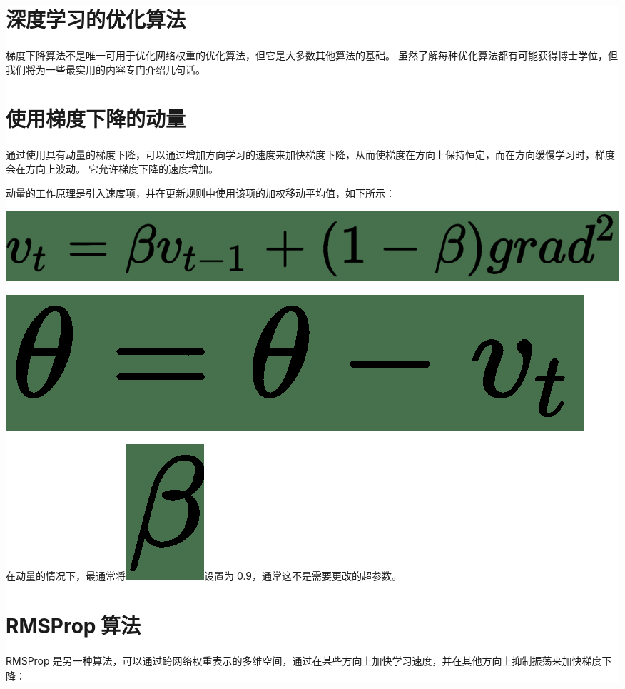 # 深度学习的优化算法

梯度下降算法不是唯一可用于优化网络权重的优化算法，但它是大多数其他算法的基础。 虽然了解每种优化算法都有可能获得博士学位，但我们将为一些最实用的内容专门介绍几句话。

# 使用梯度下降的动量

通过使用具有动量的梯度下降，可以通过增加方向学习的速度来加快梯度下降，从而使梯度在方向上保持恒定，而在方向缓慢学习时，梯度会在方向上波动。 它允许梯度下降的速度增加。

动量的工作原理是引入速度项，并在更新规则中使用该项的加权移动平均值，如下所示：

![](img/c5beedac-b05c-4e0b-99c3-2cda0e22438a.png)

![](img/c23360a9-e58b-4a17-88d0-7bc7f4a0c3e4.png)

在动量的情况下，最通常将![](img/693d5dde-563d-4124-bf3a-7f3cfa05d02a.png)设置为 0.9，通常这不是需要更改的超参数。

# RMSProp 算法

RMSProp 是另一种算法，可以通过跨网络权重表示的多维空间，通过在某些方向上加快学习速度，并在其他方向上抑制振荡来加快梯度下降：
